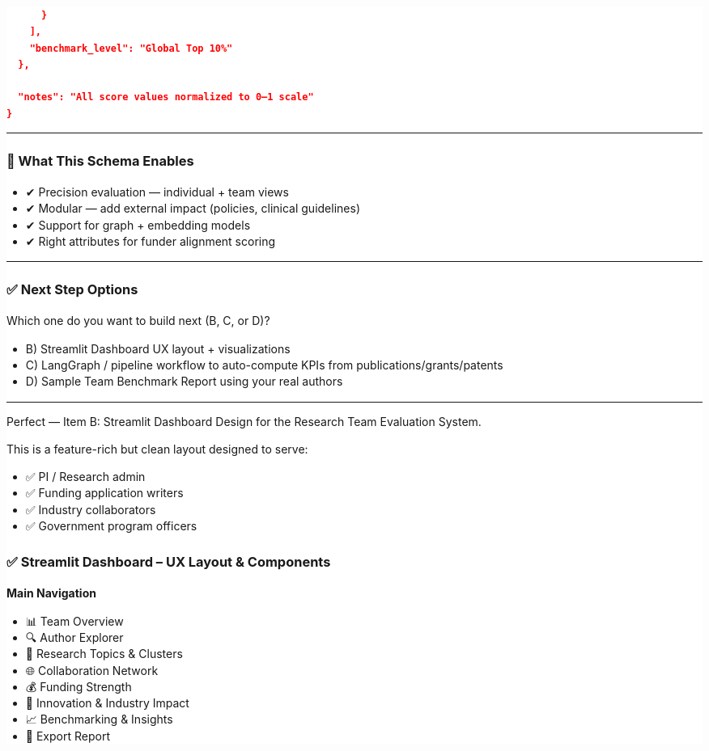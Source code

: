 ```json
      }
    ],
    "benchmark_level": "Global Top 10%"
  },

  "notes": "All score values normalized to 0–1 scale"
}

```

---

### 📌 What This Schema Enables

- ✔ Precision evaluation — individual + team views
- ✔ Modular — add external impact (policies, clinical guidelines)
- ✔ Support for graph + embedding models
- ✔ Right attributes for funder alignment scoring


---

### ✅ Next Step Options

Which one do you want to build next (B, C, or D)?
- B) Streamlit Dashboard UX layout + visualizations
- C) LangGraph / pipeline workflow to auto-compute KPIs from publications/grants/patents
- D) Sample Team Benchmark Report using your real authors


---


Perfect — Item B: Streamlit Dashboard Design for the Research Team Evaluation System.

This is a feature-rich but clean layout designed to serve:
- ✅ PI / Research admin
- ✅ Funding application writers
- ✅ Industry collaborators
- ✅ Government program officers


### ✅ Streamlit Dashboard – UX Layout & Components

**Main Navigation**

- 📊 Team Overview
- 🔍 Author Explorer
- 🧠 Research Topics & Clusters
- 🌐 Collaboration Network
- 💰 Funding Strength
- 🚀 Innovation & Industry Impact
- 📈 Benchmarking & Insights
- 📄 Export Report
